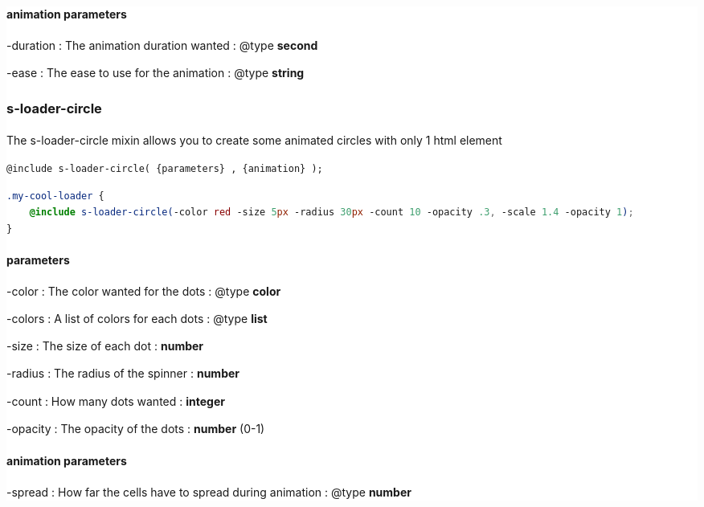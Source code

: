 #### animation parameters

-duration
: 	The animation duration wanted
: 	@type **second**

-ease
: 	The ease to use for the animation
: 	@type **string**


### s-loader-circle

The s-loader-circle mixin allows you to create some animated circles with only 1 html element

```fn
@include s-loader-circle( {parameters} , {animation} );
```

```scss
.my-cool-loader {
	@include s-loader-circle(-color red -size 5px -radius 30px -count 10 -opacity .3, -scale 1.4 -opacity 1);
}
```

#### parameters

-color
: 	The color wanted for the dots
: 	@type **color**

-colors
: 	A list of colors for each dots
: 	@type **list**

-size 
: 	The size of each dot
: 	**number**

-radius
: 	The radius of the spinner
: 	**number**

-count
: 	How many dots wanted
: 	**integer**

-opacity
: 	The opacity of the dots
: 	**number** (0-1)

#### animation parameters

-spread
: 	How far the cells have to spread during animation
: 	@type **number**
